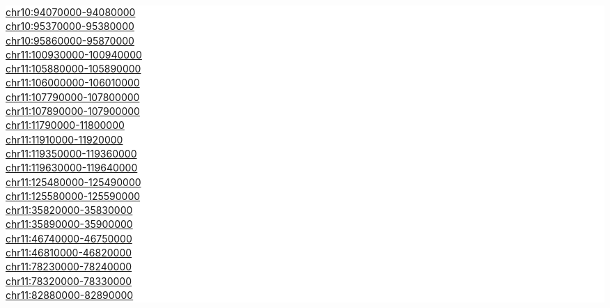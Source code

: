 [chr10:94070000-94080000](http://epigenomegateway.wustl.edu/browser/?genome=hg38&hub=https://wangftp.wustl.edu/~wzhang/project/Epitherapy_3D/data/datahubs/OmicsAndLoop/B36.json&position=chr10:94055000-94095000)<br>
[chr10:95370000-95380000](http://epigenomegateway.wustl.edu/browser/?genome=hg38&hub=https://wangftp.wustl.edu/~wzhang/project/Epitherapy_3D/data/datahubs/OmicsAndLoop/B36.json&position=chr10:95355000-95395000)<br>
[chr10:95860000-95870000](http://epigenomegateway.wustl.edu/browser/?genome=hg38&hub=https://wangftp.wustl.edu/~wzhang/project/Epitherapy_3D/data/datahubs/OmicsAndLoop/B36.json&position=chr10:95845000-95885000)<br>
[chr11:100930000-100940000](http://epigenomegateway.wustl.edu/browser/?genome=hg38&hub=https://wangftp.wustl.edu/~wzhang/project/Epitherapy_3D/data/datahubs/OmicsAndLoop/B36.json&position=chr11:100915000-100955000)<br>
[chr11:105880000-105890000](http://epigenomegateway.wustl.edu/browser/?genome=hg38&hub=https://wangftp.wustl.edu/~wzhang/project/Epitherapy_3D/data/datahubs/OmicsAndLoop/B36.json&position=chr11:105865000-105905000)<br>
[chr11:106000000-106010000](http://epigenomegateway.wustl.edu/browser/?genome=hg38&hub=https://wangftp.wustl.edu/~wzhang/project/Epitherapy_3D/data/datahubs/OmicsAndLoop/B36.json&position=chr11:105985000-106025000)<br>
[chr11:107790000-107800000](http://epigenomegateway.wustl.edu/browser/?genome=hg38&hub=https://wangftp.wustl.edu/~wzhang/project/Epitherapy_3D/data/datahubs/OmicsAndLoop/B36.json&position=chr11:107775000-107815000)<br>
[chr11:107890000-107900000](http://epigenomegateway.wustl.edu/browser/?genome=hg38&hub=https://wangftp.wustl.edu/~wzhang/project/Epitherapy_3D/data/datahubs/OmicsAndLoop/B36.json&position=chr11:107875000-107915000)<br>
[chr11:11790000-11800000](http://epigenomegateway.wustl.edu/browser/?genome=hg38&hub=https://wangftp.wustl.edu/~wzhang/project/Epitherapy_3D/data/datahubs/OmicsAndLoop/B36.json&position=chr11:11775000-11815000)<br>
[chr11:11910000-11920000](http://epigenomegateway.wustl.edu/browser/?genome=hg38&hub=https://wangftp.wustl.edu/~wzhang/project/Epitherapy_3D/data/datahubs/OmicsAndLoop/B36.json&position=chr11:11895000-11935000)<br>
[chr11:119350000-119360000](http://epigenomegateway.wustl.edu/browser/?genome=hg38&hub=https://wangftp.wustl.edu/~wzhang/project/Epitherapy_3D/data/datahubs/OmicsAndLoop/B36.json&position=chr11:119335000-119375000)<br>
[chr11:119630000-119640000](http://epigenomegateway.wustl.edu/browser/?genome=hg38&hub=https://wangftp.wustl.edu/~wzhang/project/Epitherapy_3D/data/datahubs/OmicsAndLoop/B36.json&position=chr11:119615000-119655000)<br>
[chr11:125480000-125490000](http://epigenomegateway.wustl.edu/browser/?genome=hg38&hub=https://wangftp.wustl.edu/~wzhang/project/Epitherapy_3D/data/datahubs/OmicsAndLoop/B36.json&position=chr11:125465000-125505000)<br>
[chr11:125580000-125590000](http://epigenomegateway.wustl.edu/browser/?genome=hg38&hub=https://wangftp.wustl.edu/~wzhang/project/Epitherapy_3D/data/datahubs/OmicsAndLoop/B36.json&position=chr11:125565000-125605000)<br>
[chr11:35820000-35830000](http://epigenomegateway.wustl.edu/browser/?genome=hg38&hub=https://wangftp.wustl.edu/~wzhang/project/Epitherapy_3D/data/datahubs/OmicsAndLoop/B36.json&position=chr11:35805000-35845000)<br>
[chr11:35890000-35900000](http://epigenomegateway.wustl.edu/browser/?genome=hg38&hub=https://wangftp.wustl.edu/~wzhang/project/Epitherapy_3D/data/datahubs/OmicsAndLoop/B36.json&position=chr11:35875000-35915000)<br>
[chr11:46740000-46750000](http://epigenomegateway.wustl.edu/browser/?genome=hg38&hub=https://wangftp.wustl.edu/~wzhang/project/Epitherapy_3D/data/datahubs/OmicsAndLoop/B36.json&position=chr11:46725000-46765000)<br>
[chr11:46810000-46820000](http://epigenomegateway.wustl.edu/browser/?genome=hg38&hub=https://wangftp.wustl.edu/~wzhang/project/Epitherapy_3D/data/datahubs/OmicsAndLoop/B36.json&position=chr11:46795000-46835000)<br>
[chr11:78230000-78240000](http://epigenomegateway.wustl.edu/browser/?genome=hg38&hub=https://wangftp.wustl.edu/~wzhang/project/Epitherapy_3D/data/datahubs/OmicsAndLoop/B36.json&position=chr11:78215000-78255000)<br>
[chr11:78320000-78330000](http://epigenomegateway.wustl.edu/browser/?genome=hg38&hub=https://wangftp.wustl.edu/~wzhang/project/Epitherapy_3D/data/datahubs/OmicsAndLoop/B36.json&position=chr11:78305000-78345000)<br>
[chr11:82880000-82890000](http://epigenomegateway.wustl.edu/browser/?genome=hg38&hub=https://wangftp.wustl.edu/~wzhang/project/Epitherapy_3D/data/datahubs/OmicsAndLoop/B36.json&position=chr11:82865000-82905000)<br>